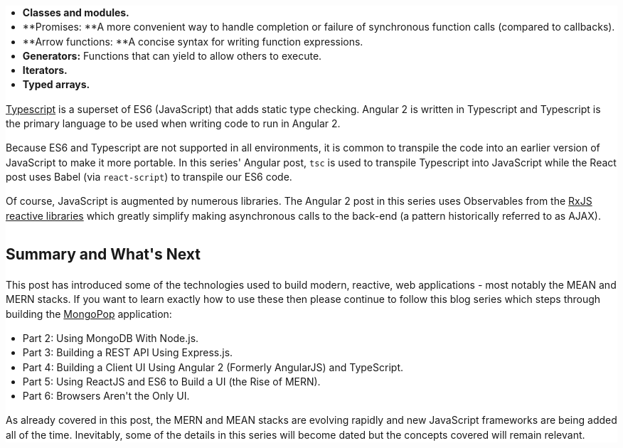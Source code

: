   * **Classes and modules.**
  * **Promises: **A more convenient way to handle completion or failure of synchronous function calls (compared to callbacks).
  * **Arrow functions: **A concise syntax for writing function expressions.
  * **Generators:** Functions that can yield to allow others to execute.
  * **Iterators.**
  * **Typed arrays.**

[Typescript](https://www.typescriptlang.org/) is a superset of ES6 (JavaScript) that adds static type checking. Angular 2 is written in Typescript and Typescript is the primary language to be used when writing code to run in Angular 2.

Because ES6 and Typescript are not supported in all environments, it is common to transpile the code into an earlier version of JavaScript to make it more portable. In this series' Angular post, `tsc` is used to transpile Typescript into JavaScript while the React post uses Babel (via `react-script`) to transpile our ES6 code.

Of course, JavaScript is augmented by numerous libraries. The Angular 2 post in this series uses Observables from the [RxJS reactive libraries](https://github.com/Reactive-Extensions/RxJS) which greatly simplify making asynchronous calls to the back-end (a pattern historically referred to as AJAX).

## Summary and What's Next

This post has introduced some of the technologies used to build modern, reactive, web applications - most notably the MEAN and MERN stacks. If you want to learn exactly how to use these then please continue to follow this blog series which steps through building the [MongoPop](https://github.com/am-MongoDB/MongoDB-Mongopop) application:

  * Part 2: Using MongoDB With Node.js.
  * Part 3: Building a REST API Using Express.js.
  * Part 4: Building a Client UI Using Angular 2 (Formerly AngularJS) and TypeScript.
  * Part 5: Using ReactJS and ES6 to Build a UI (the Rise of MERN).
  * Part 6: Browsers Aren't the Only UI.

As already covered in this post, the MERN and MEAN stacks are evolving rapidly and new JavaScript frameworks are being added all of the time. Inevitably, some of the details in this series will become dated but the concepts covered will remain relevant.
